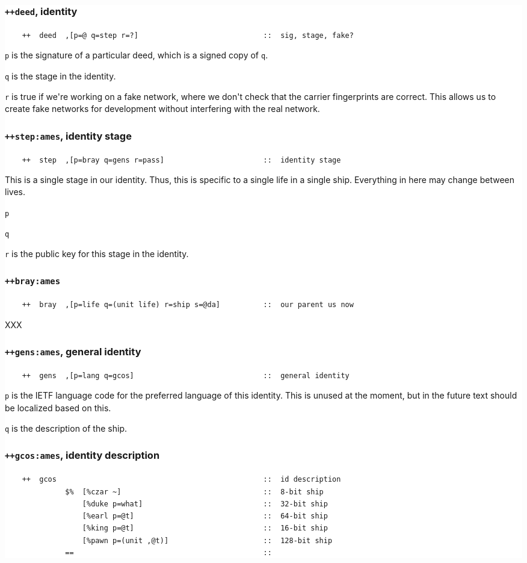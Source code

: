 ### `++deed`, identity

```
    ++  deed  ,[p=@ q=step r=?]                             ::  sig, stage, fake?
```

`p` is the signature of a particular deed, which is a signed copy of
`q`.

`q` is the stage in the identity.

`r` is true if we're working on a fake network, where we don't check
that the carrier fingerprints are correct. This allows us to create fake
networks for development without interfering with the real network.

### `++step:ames`, identity stage

```
    ++  step  ,[p=bray q=gens r=pass]                       ::  identity stage
```

This is a single stage in our identity. Thus, this is specific to a
single life in a single ship. Everything in here may change between
lives.

`p`

`q`

`r` is the public key for this stage in the identity.

### `++bray:ames`

```
    ++  bray  ,[p=life q=(unit life) r=ship s=@da]          ::  our parent us now
```

XXX

### `++gens:ames`, general identity

```
    ++  gens  ,[p=lang q=gcos]                              ::  general identity
```

`p` is the IETF language code for the preferred language of this
identity. This is unused at the moment, but in the future text should be
localized based on this.

`q` is the description of the ship.

### `++gcos:ames`, identity description

```
    ++  gcos                                                ::  id description
              $%  [%czar ~]                                 ::  8-bit ship
                  [%duke p=what]                            ::  32-bit ship
                  [%earl p=@t]                              ::  64-bit ship
                  [%king p=@t]                              ::  16-bit ship
                  [%pawn p=(unit ,@t)]                      ::  128-bit ship
              ==                                            ::
```
